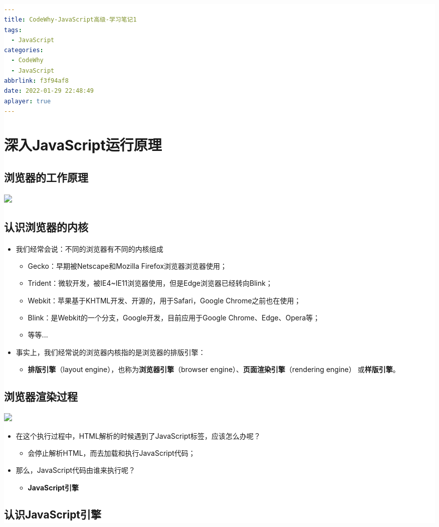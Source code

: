 ```yaml
---
title: CodeWhy-JavaScript高级-学习笔记1
tags:
  - JavaScript
categories:
  - CodeWhy
  - JavaScript
abbrlink: f3f94af8
date: 2022-01-29 22:48:49
aplayer: true
---
```




# 深入JavaScript运行原理

## 浏览器的工作原理

![](https://pic-1308164762.cos.ap-shanghai.myqcloud.com/CodeWhy-JavaScript%E9%AB%98%E7%BA%A7-%E5%AD%A6%E4%B9%A0%E7%AC%94%E8%AE%B01/1.jpg)

## 认识浏览器的内核

- 我们经常会说：不同的浏览器有不同的内核组成

  - Gecko：早期被Netscape和Mozilla Firefox浏览器浏览器使用；

  - Trident：微软开发，被IE4~IE11浏览器使用，但是Edge浏览器已经转向Blink； 

  - Webkit：苹果基于KHTML开发、开源的，用于Safari，Google Chrome之前也在使用；

  - Blink：是Webkit的一个分支，Google开发，目前应用于Google Chrome、Edge、Opera等；

  - 等等...

- 事实上，我们经常说的浏览器内核指的是浏览器的排版引擎： 
  - **排版引擎**（layout engine），也称为**浏览器引擎**（browser engine）、**页面渲染引擎**（rendering engine） 或**样版引擎**。



## 浏览器渲染过程

![](https://pic-1308164762.cos.ap-shanghai.myqcloud.com/CodeWhy-JavaScript%E9%AB%98%E7%BA%A7-%E5%AD%A6%E4%B9%A0%E7%AC%94%E8%AE%B01/2.jpg)

- 在这个执行过程中，HTML解析的时候遇到了JavaScript标签，应该怎么办呢？
  - 会停止解析HTML，而去加载和执行JavaScript代码；

- 那么，JavaScript代码由谁来执行呢？
  - **JavaScript引擎**



## 认识JavaScript引擎
